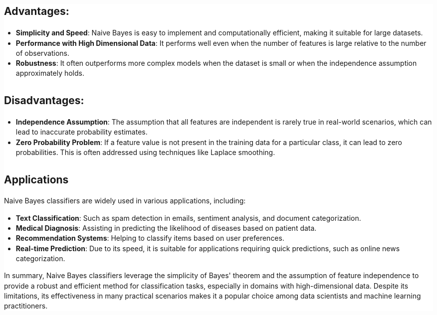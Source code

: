## Advantages:

-   **Simplicity and Speed**: Naive Bayes is easy to implement and computationally efficient, making it suitable for large datasets.
-   **Performance with High Dimensional Data**: It performs well even when the number of features is large relative to the number of observations.
-   **Robustness**: It often outperforms more complex models when the dataset is small or when the independence assumption approximately holds.

## Disadvantages:

-   **Independence Assumption**: The assumption that all features are independent is rarely true in real-world scenarios, which can lead to inaccurate probability estimates.
-   **Zero Probability Problem**: If a feature value is not present in the training data for a particular class, it can lead to zero probabilities. This is often addressed using techniques like Laplace smoothing.

## Applications

Naive Bayes classifiers are widely used in various applications, including:

-   **Text Classification**: Such as spam detection in emails, sentiment analysis, and document categorization.
-   **Medical Diagnosis**: Assisting in predicting the likelihood of diseases based on patient data.
-   **Recommendation Systems**: Helping to classify items based on user preferences.
-   **Real-time Prediction**: Due to its speed, it is suitable for applications requiring quick predictions, such as online news categorization.

In summary, Naive Bayes classifiers leverage the simplicity of Bayes' theorem and the assumption of feature independence to provide a robust and efficient method for classification tasks, especially in domains with high-dimensional data. Despite its limitations, its effectiveness in many practical scenarios makes it a popular choice among data scientists and machine learning practitioners.